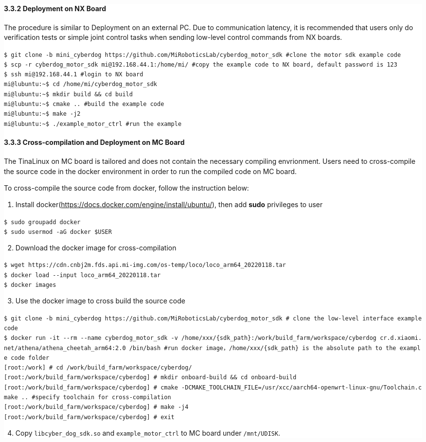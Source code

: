 #### 3.3.2 Deployment on NX Board
The procedure is similar to Deployment on an external PC. Due to communication latency, it is recommended that users only do verification tests or simple joint control tasks when sending low-level control commands from NX boards. 


```shell
$ git clone -b mini_cyberdog https://github.com/MiRoboticsLab/cyberdog_motor_sdk #clone the motor sdk example code
$ scp -r cyberdog_motor_sdk mi@192.168.44.1:/home/mi/ #copy the example code to NX board, default password is 123
$ ssh mi@192.168.44.1 #login to NX board
mi@lubuntu:~$ cd /home/mi/cyberdog_motor_sdk
mi@lubuntu:~$ mkdir build && cd build
mi@lubuntu:~$ cmake .. #build the example code
mi@lubuntu:~$ make -j2
mi@lubuntu:~$ ./example_motor_ctrl #run the example
```

#### 3.3.3 Cross-compilation and Deployment on MC Board 
The TinaLinux on MC board is tailored and does not contain the necessary compiling envrionment. Users need to cross-compile the source code in the  docker environment in order to run the compiled code on MC board. 

To cross-compile the source code from docker, follow the instruction below:
1. Install docker(https://docs.docker.com/engine/install/ubuntu/), then add **sudo** privileges to user 

```shell
$ sudo groupadd docker
$ sudo usermod -aG docker $USER
```

2. Download the docker image for cross-compilation

```shell
$ wget https://cdn.cnbj2m.fds.api.mi-img.com/os-temp/loco/loco_arm64_20220118.tar
$ docker load --input loco_arm64_20220118.tar
$ docker images
```

3. Use the docker image to cross build the source code

```shell
$ git clone -b mini_cyberdog https://github.com/MiRoboticsLab/cyberdog_motor_sdk # clone the low-level interface example code
$ docker run -it --rm --name cyberdog_motor_sdk -v /home/xxx/{sdk_path}:/work/build_farm/workspace/cyberdog cr.d.xiaomi.net/athena/athena_cheetah_arm64:2.0 /bin/bash #run docker image，/home/xxx/{sdk_path} is the absolute path to the example code folder
[root:/work] # cd /work/build_farm/workspace/cyberdog/ 
[root:/work/build_farm/workspace/cyberdog] # mkdir onboard-build && cd onboard-build
[root:/work/build_farm/workspace/cyberdog] # cmake -DCMAKE_TOOLCHAIN_FILE=/usr/xcc/aarch64-openwrt-linux-gnu/Toolchain.cmake .. #specify toolchain for cross-compilation
[root:/work/build_farm/workspace/cyberdog] # make -j4 
[root:/work/build_farm/workspace/cyberdog] # exit 
```
4. Copy `libcyber_dog_sdk.so` and `example_motor_ctrl` to MC board under `/mnt/UDISK`.

